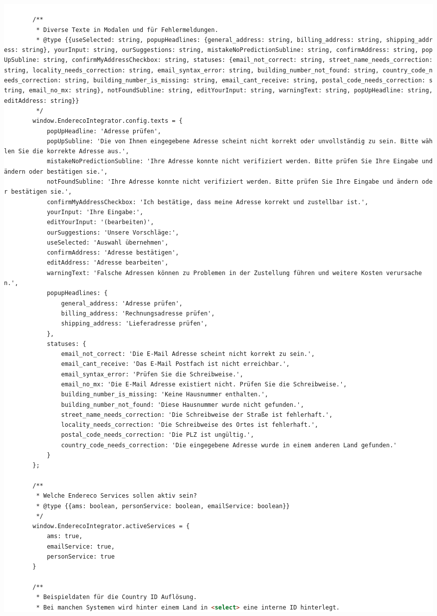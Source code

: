 ```html

		/**
         * Diverse Texte in Modalen und für Fehlermeldungen.
		 * @type {{useSelected: string, popupHeadlines: {general_address: string, billing_address: string, shipping_address: string}, yourInput: string, ourSuggestions: string, mistakeNoPredictionSubline: string, confirmAddress: string, popUpSubline: string, confirmMyAddressCheckbox: string, statuses: {email_not_correct: string, street_name_needs_correction: string, locality_needs_correction: string, email_syntax_error: string, building_number_not_found: string, country_code_needs_correction: string, building_number_is_missing: string, email_cant_receive: string, postal_code_needs_correction: string, email_no_mx: string}, notFoundSubline: string, editYourInput: string, warningText: string, popUpHeadline: string, editAddress: string}}
		 */
		window.EnderecoIntegrator.config.texts = {
            popUpHeadline: 'Adresse prüfen',
            popUpSubline: 'Die von Ihnen eingegebene Adresse scheint nicht korrekt oder unvollständig zu sein. Bitte wählen Sie die korrekte Adresse aus.',
            mistakeNoPredictionSubline: 'Ihre Adresse konnte nicht verifiziert werden. Bitte prüfen Sie Ihre Eingabe und ändern oder bestätigen sie.',
            notFoundSubline: 'Ihre Adresse konnte nicht verifiziert werden. Bitte prüfen Sie Ihre Eingabe und ändern oder bestätigen sie.',
            confirmMyAddressCheckbox: 'Ich bestätige, dass meine Adresse korrekt und zustellbar ist.',
            yourInput: 'Ihre Eingabe:',
            editYourInput: '(bearbeiten)',
            ourSuggestions: 'Unsere Vorschläge:',
            useSelected: 'Auswahl übernehmen',
            confirmAddress: 'Adresse bestätigen',
            editAddress: 'Adresse bearbeiten',
            warningText: 'Falsche Adressen können zu Problemen in der Zustellung führen und weitere Kosten verursachen.',
            popupHeadlines: {
                general_address: 'Adresse prüfen',
                billing_address: 'Rechnungsadresse prüfen',
                shipping_address: 'Lieferadresse prüfen',
            },
            statuses: {
                email_not_correct: 'Die E-Mail Adresse scheint nicht korrekt zu sein.',
                email_cant_receive: 'Das E-Mail Postfach ist nicht erreichbar.',
                email_syntax_error: 'Prüfen Sie die Schreibweise.',
                email_no_mx: 'Die E-Mail Adresse existiert nicht. Prüfen Sie die Schreibweise.',
                building_number_is_missing: 'Keine Hausnummer enthalten.',
                building_number_not_found: 'Diese Hausnummer wurde nicht gefunden.',
                street_name_needs_correction: 'Die Schreibweise der Straße ist fehlerhaft.',
                locality_needs_correction: 'Die Schreibweise des Ortes ist fehlerhaft.',
                postal_code_needs_correction: 'Die PLZ ist ungültig.',
                country_code_needs_correction: 'Die eingegebene Adresse wurde in einem anderen Land gefunden.'
            }
        };

		/**
         * Welche Endereco Services sollen aktiv sein?
		 * @type {{ams: boolean, personService: boolean, emailService: boolean}}
		 */
		window.EnderecoIntegrator.activeServices = {
            ams: true,
            emailService: true,
            personService: true
        }

		/**
         * Beispieldaten für die Country ID Auflösung.
         * Bei manchen Systemen wird hinter einem Land in <select> eine interne ID hinterlegt.
```